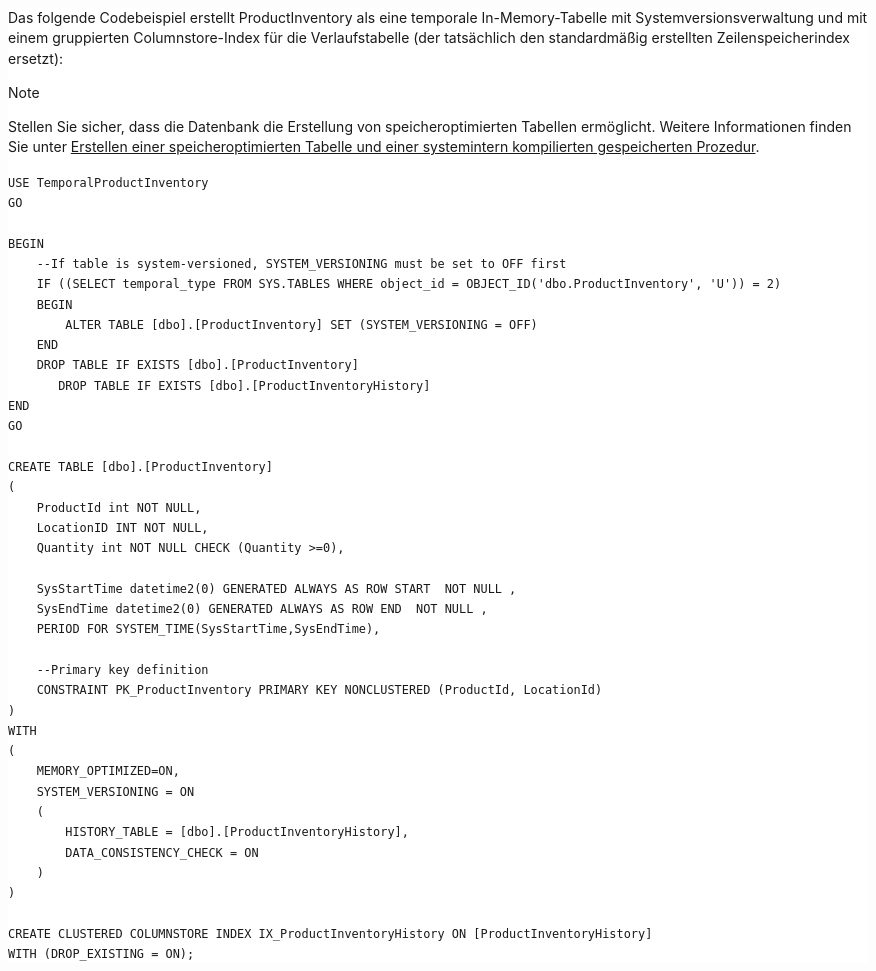  Das folgende Codebeispiel erstellt ProductInventory als eine temporale In-Memory-Tabelle mit Systemversionsverwaltung und mit einem gruppierten Columnstore-Index für die Verlaufstabelle (der tatsächlich den standardmäßig erstellten Zeilenspeicherindex ersetzt):  
  
> [!NOTE]  
>  Stellen Sie sicher, dass die Datenbank die Erstellung von speicheroptimierten Tabellen ermöglicht. Weitere Informationen finden Sie unter [Erstellen einer speicheroptimierten Tabelle und einer systemintern kompilierten gespeicherten Prozedur](../../relational-databases/in-memory-oltp/creating-a-memory-optimized-table-and-a-natively-compiled-stored-procedure.md).  
  
```  
USE TemporalProductInventory  
GO  
  
BEGIN  
    --If table is system-versioned, SYSTEM_VERSIONING must be set to OFF first   
    IF ((SELECT temporal_type FROM SYS.TABLES WHERE object_id = OBJECT_ID('dbo.ProductInventory', 'U')) = 2)  
    BEGIN  
        ALTER TABLE [dbo].[ProductInventory] SET (SYSTEM_VERSIONING = OFF)  
    END  
    DROP TABLE IF EXISTS [dbo].[ProductInventory]  
       DROP TABLE IF EXISTS [dbo].[ProductInventoryHistory]  
END  
GO  
  
CREATE TABLE [dbo].[ProductInventory]  
(  
    ProductId int NOT NULL,  
    LocationID INT NOT NULL,  
    Quantity int NOT NULL CHECK (Quantity >=0),  
  
    SysStartTime datetime2(0) GENERATED ALWAYS AS ROW START  NOT NULL ,  
    SysEndTime datetime2(0) GENERATED ALWAYS AS ROW END  NOT NULL ,  
    PERIOD FOR SYSTEM_TIME(SysStartTime,SysEndTime),  
  
    --Primary key definition  
    CONSTRAINT PK_ProductInventory PRIMARY KEY NONCLUSTERED (ProductId, LocationId)  
)  
WITH  
(  
    MEMORY_OPTIMIZED=ON,      
    SYSTEM_VERSIONING = ON   
    (          
        HISTORY_TABLE = [dbo].[ProductInventoryHistory],          
        DATA_CONSISTENCY_CHECK = ON  
    )  
)  
  
CREATE CLUSTERED COLUMNSTORE INDEX IX_ProductInventoryHistory ON [ProductInventoryHistory]  
WITH (DROP_EXISTING = ON);  
```  
  